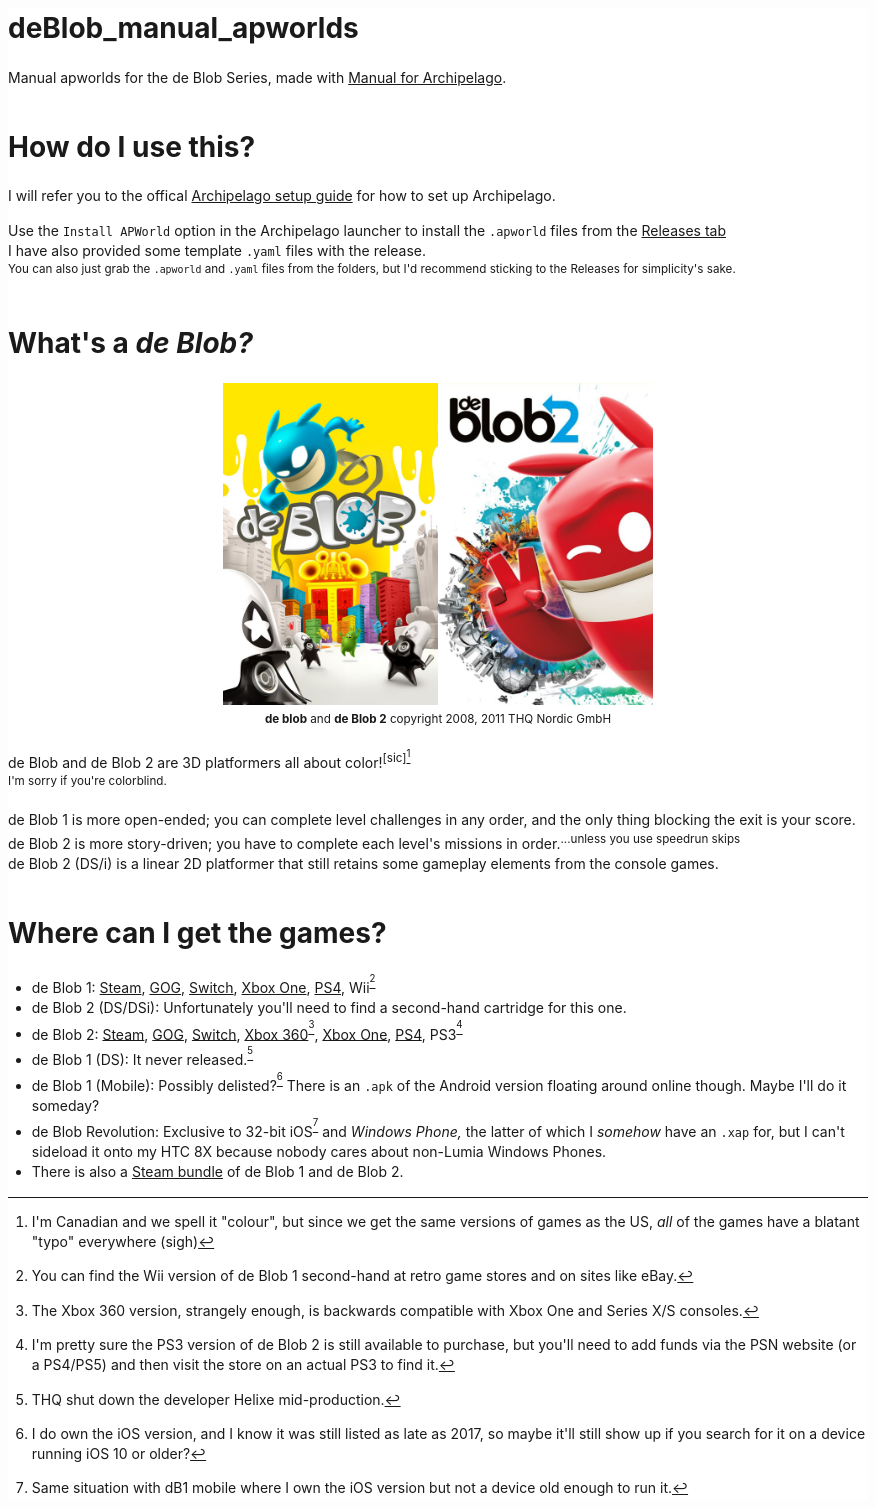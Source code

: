 # deBlob_manual_apworlds
Manual apworlds for the de Blob Series, made with [Manual for Archipelago](https://github.com/ManualForArchipelago/Manual).

# How do I use this?
I will refer you to the offical [Archipelago setup guide](https://archipelago.gg/tutorial/Archipelago/setup_en) for how to set up Archipelago.

Use the `Install APWorld` option in the Archipelago launcher to install the `.apworld` files from the [Releases tab](https://github.com/Iristallite/deBlob_manual_apworlds/releases/latest)  
I have also provided some template `.yaml` files with the release.  
<sup>You can also just grab the `.apworld` and `.yaml` files from the folders, but I'd recommend sticking to the Releases for simplicity's sake.</sup>

# What's a *de Blob?*

<center>
  <img
    src=".deBlob12.png"
    alt="de blob and de Blob 2 copyright 2008-2011 THQ Nordic GmbH"
    width=50%
    height=50%
  ></img><br>
  <sup><b>de blob</b> and <b>de Blob 2</b> copyright 2008, 2011 THQ Nordic GmbH</sup><br>
</center>

de Blob and de Blob 2 are 3D platformers all about color!<sup>[sic][^1]</sup>  
<sup>I'm sorry if you're colorblind.</sup>

de Blob 1 is more open-ended; you can complete level challenges in any order, and the only thing blocking the exit is your score.  
de Blob 2 is more story-driven; you have to complete each level's missions in order.<sup>...unless you use speedrun skips</sup>  
de Blob 2 (DS/i) is a linear 2D platformer that still retains some gameplay elements from the console games.
# Where can I get the games?
* de Blob 1: [Steam](https://store.steampowered.com/app/532320/de_Blob), [GOG](https://gog.com/game/de_blob), [Switch](https://nintendo.com/store/products/de-blob-switch), [Xbox One](https://xbox.com/games/store/de-blob/c092flk91x41), [PS4](https://store.playstation.com/product/UP4389-CUSA09934_00-DEBLOBONEUS00001), Wii<sup>[^2]</sup>
* de Blob 2 (DS/DSi): Unfortunately you'll need to find a second-hand cartridge for this one.
* de Blob 2: [Steam](https://store.steampowered.com/app/563190/de_Blob_2), [GOG](https://www.gog.com/game/de_blob_2), [Switch](https://nintendo.com/store/products/de-blob-2-switch), [Xbox 360](https://xbox.com/games/store/de-blob-2/btzcngwlqpz0)<sup>[^3]</sup>, [Xbox One](https://xbox.com/games/store/de-blob-2/c360xv52r4nl), [PS4](https://store.playstation.com/product/UP4389-CUSA10447_00-DEBLOB2US0000001), PS3<sup>[^4]</sup>
* de Blob 1 (DS): It never released.<sup>[^5]</sup>
* de Blob 1 (Mobile): Possibly delisted?<sup>[^6]</sup> There is an `.apk` of the Android version floating around online though. Maybe I'll do it someday?
* de Blob Revolution: Exclusive to 32-bit iOS<sup>[^7]</sup> and *Windows Phone,* the latter of which I *somehow* have an `.xap` for, but I can't sideload it onto my HTC 8X because nobody cares about non-Lumia Windows Phones.
* There is also a [Steam bundle](https://store.steampowered.com/bundle/44665/de_Blob_Bundle/) of de Blob 1 and de Blob 2.


[^1]: I'm Canadian and we spell it "colour", but since we get the same versions of games as the US, *all* of the games have a blatant "typo" everywhere (sigh)
[^2]: You can find the Wii version of de Blob 1 second-hand at retro game stores and on sites like eBay.
[^3]: The Xbox 360 version, strangely enough, is backwards compatible with Xbox One and Series X/S consoles.  
[^4]: I'm pretty sure the PS3 version of de Blob 2 is still available to purchase, but you'll need to add funds via the PSN website (or a PS4/PS5) and then visit the store on an actual PS3 to find it.
[^5]: THQ shut down the developer Helixe mid-production.  
[^6]: I do own the iOS version, and I know it was still listed as late as 2017, so maybe it'll still show up if you search for it on a device running iOS 10 or older?
[^7]: Same situation with dB1 mobile where I own the iOS version but not a device old enough to run it.
[^8]: The *Launch Glitch* depends on *your PC's hardware* ***and*** *which level you're playing.* For example, it happens in Rocket Range on my PC, but not in the same level on my Steam Deck.